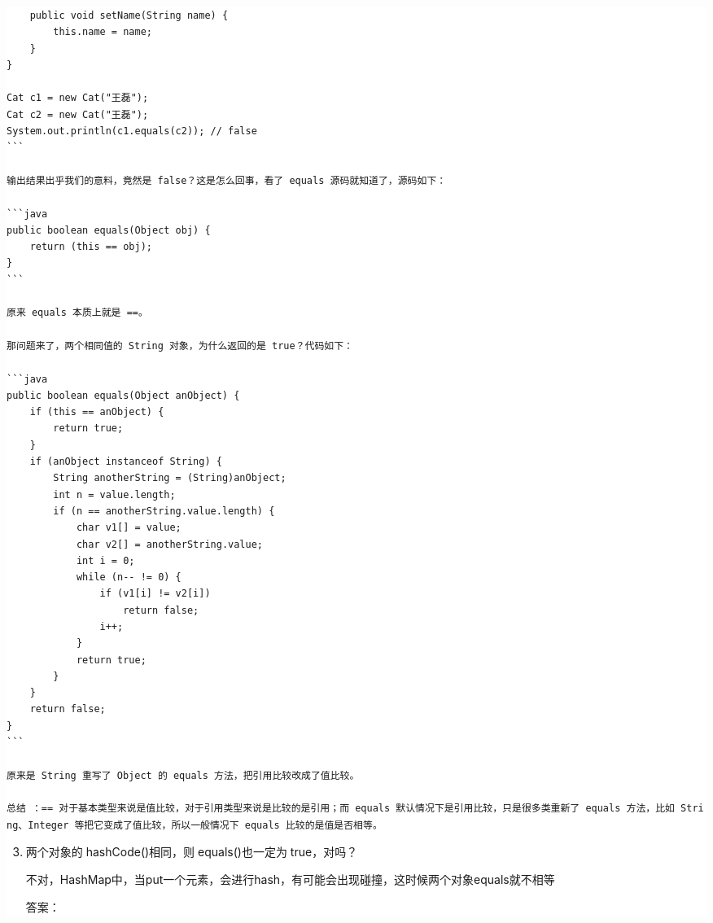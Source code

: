         public void setName(String name) {
            this.name = name;
        }
    }

    Cat c1 = new Cat("王磊");
    Cat c2 = new Cat("王磊");
    System.out.println(c1.equals(c2)); // false
    ```

    输出结果出乎我们的意料，竟然是 false？这是怎么回事，看了 equals 源码就知道了，源码如下： 

    ```java
    public boolean equals(Object obj) {
        return (this == obj);
    }
    ```

    原来 equals 本质上就是 ==。

    那问题来了，两个相同值的 String 对象，为什么返回的是 true？代码如下：

    ```java
    public boolean equals(Object anObject) {
        if (this == anObject) {
            return true;
        }
        if (anObject instanceof String) {
            String anotherString = (String)anObject;
            int n = value.length;
            if (n == anotherString.value.length) {
                char v1[] = value;
                char v2[] = anotherString.value;
                int i = 0;
                while (n-- != 0) {
                    if (v1[i] != v2[i])
                        return false;
                    i++;
                }
                return true;
            }
        }
        return false;
    }
    ```

    原来是 String 重写了 Object 的 equals 方法，把引用比较改成了值比较。

    总结 ：== 对于基本类型来说是值比较，对于引用类型来说是比较的是引用；而 equals 默认情况下是引用比较，只是很多类重新了 equals 方法，比如 String、Integer 等把它变成了值比较，所以一般情况下 equals 比较的是值是否相等。

3. 两个对象的 hashCode()相同，则 equals()也一定为 true，对吗？

    不对，HashMap中，当put一个元素，会进行hash，有可能会出现碰撞，这时候两个对象equals就不相等

    答案：
